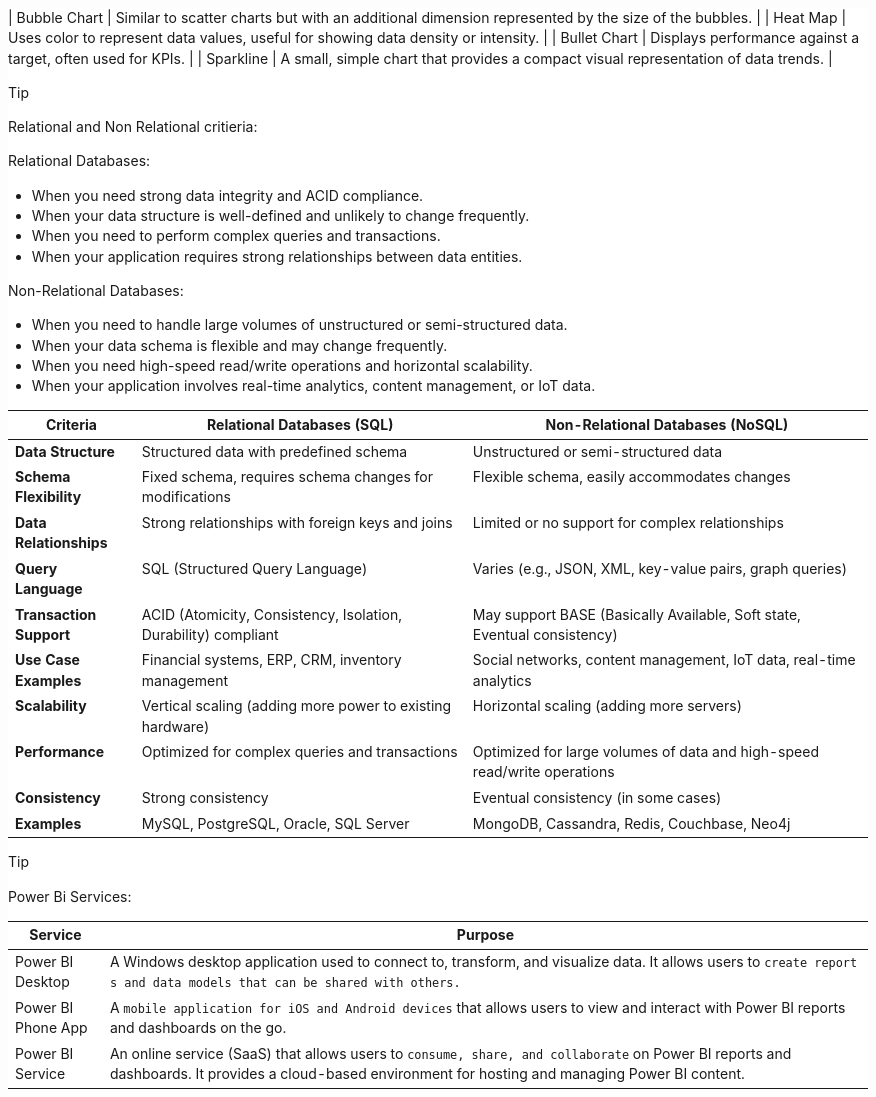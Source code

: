| Bubble Chart | Similar to scatter charts but with an additional dimension represented by the size of the bubbles. |
| Heat Map | Uses color to represent data values, useful for showing data density or intensity. |
| Bullet Chart | Displays performance against a target, often used for KPIs. |
| Sparkline | A small, simple chart that provides a compact visual representation of data trends. |

> [!TIP]
> Relational and Non Relational critieria:

Relational Databases:
- When you need strong data integrity and ACID compliance.
- When your data structure is well-defined and unlikely to change frequently.
- When you need to perform complex queries and transactions.
- When your application requires strong relationships between data entities.

Non-Relational Databases:
- When you need to handle large volumes of unstructured or semi-structured data.
- When your data schema is flexible and may change frequently.
- When you need high-speed read/write operations and horizontal scalability.
- When your application involves real-time analytics, content management, or IoT data.


| Criteria                        | Relational Databases (SQL)                                      | Non-Relational Databases (NoSQL)                                  |
|---------------------------------|-----------------------------------------------------------------|-------------------------------------------------------------------|
| **Data Structure**              | Structured data with predefined schema                         | Unstructured or semi-structured data                              |
| **Schema Flexibility**          | Fixed schema, requires schema changes for modifications        | Flexible schema, easily accommodates changes                      |
| **Data Relationships**          | Strong relationships with foreign keys and joins               | Limited or no support for complex relationships                   |
| **Query Language**              | SQL (Structured Query Language)                                | Varies (e.g., JSON, XML, key-value pairs, graph queries)          |
| **Transaction Support**         | ACID (Atomicity, Consistency, Isolation, Durability) compliant | May support BASE (Basically Available, Soft state, Eventual consistency) |
| **Use Case Examples**           | Financial systems, ERP, CRM, inventory management              | Social networks, content management, IoT data, real-time analytics|
| **Scalability**                 | Vertical scaling (adding more power to existing hardware)      | Horizontal scaling (adding more servers)                          |
| **Performance**                 | Optimized for complex queries and transactions                 | Optimized for large volumes of data and high-speed read/write operations |
| **Consistency**                 | Strong consistency                                             | Eventual consistency (in some cases)                              |
| **Examples**                    | MySQL, PostgreSQL, Oracle, SQL Server                          | MongoDB, Cassandra, Redis, Couchbase, Neo4j                       |

> [!TIP]
> Power Bi Services:

| Service                | Purpose                                                                 |
|------------------------|-------------------------------------------------------------------------|
| Power BI Desktop       | A Windows desktop application used to connect to, transform, and visualize data. It allows users to `create reports and data models that can be shared with others.` |
| Power BI Phone App     | A `mobile application for iOS and Android devices` that allows users to view and interact with Power BI reports and dashboards on the go. |
| Power BI Service       | An online service (SaaS) that allows users to `consume, share, and collaborate` on Power BI reports and dashboards. It provides a cloud-based environment for hosting and managing Power BI content. |
